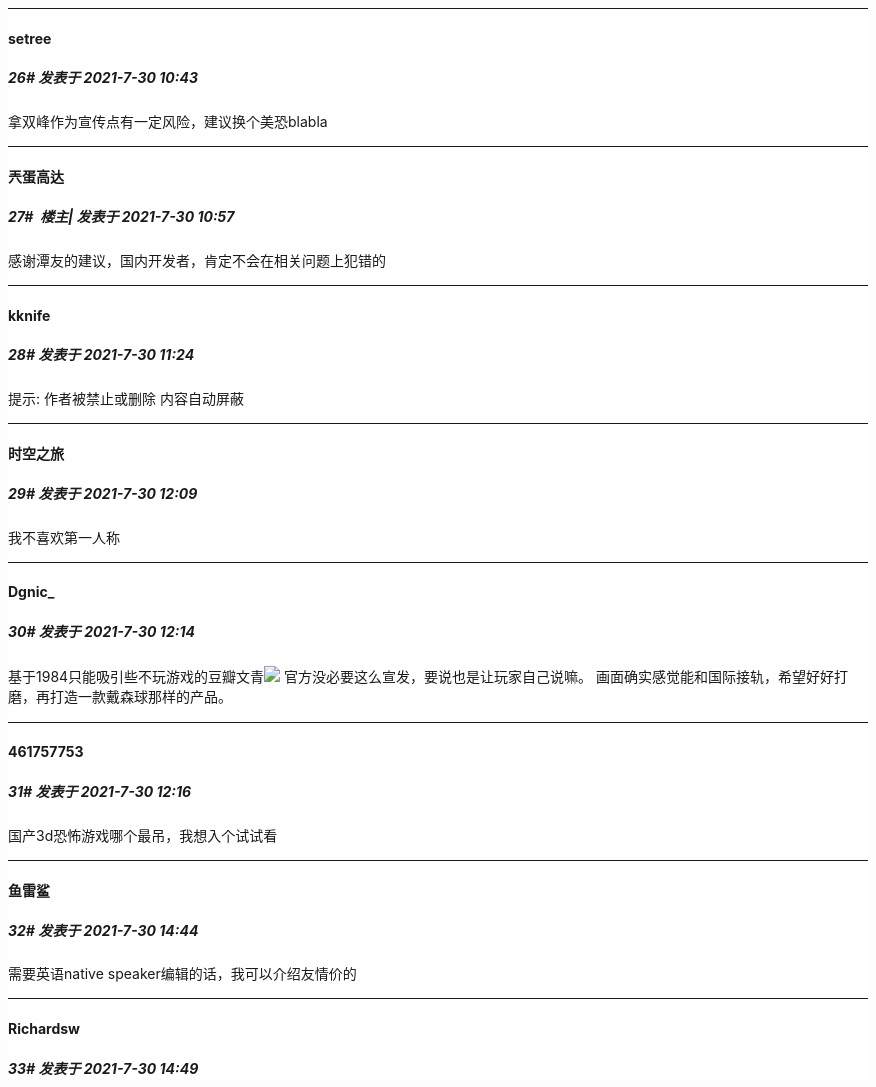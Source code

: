 *****

####  setree  
##### 26#       发表于 2021-7-30 10:43

拿双峰作为宣传点有一定风险，建议换个美恐blabla

*****

####  兲蛋高达  
##### 27#         楼主| 发表于 2021-7-30 10:57

感谢潭友的建议，国内开发者，肯定不会在相关问题上犯错的

*****

####  kknife  
##### 28#       发表于 2021-7-30 11:24

提示: 作者被禁止或删除 内容自动屏蔽

*****

####  时空之旅  
##### 29#       发表于 2021-7-30 12:09

我不喜欢第一人称

*****

####  Dgnic_  
##### 30#       发表于 2021-7-30 12:14

基于1984只能吸引些不玩游戏的豆瓣文青<img src="https://static.saraba1st.com/image/smiley/face2017/044.png" referrerpolicy="no-referrer">
官方没必要这么宣发，要说也是让玩家自己说嘛。
画面确实感觉能和国际接轨，希望好好打磨，再打造一款戴森球那样的产品。

*****

####  461757753  
##### 31#       发表于 2021-7-30 12:16

国产3d恐怖游戏哪个最吊，我想入个试试看

*****

####  鱼雷鲨  
##### 32#       发表于 2021-7-30 14:44

需要英语native speaker编辑的话，我可以介绍友情价的

*****

####  Richardsw  
##### 33#       发表于 2021-7-30 14:49
